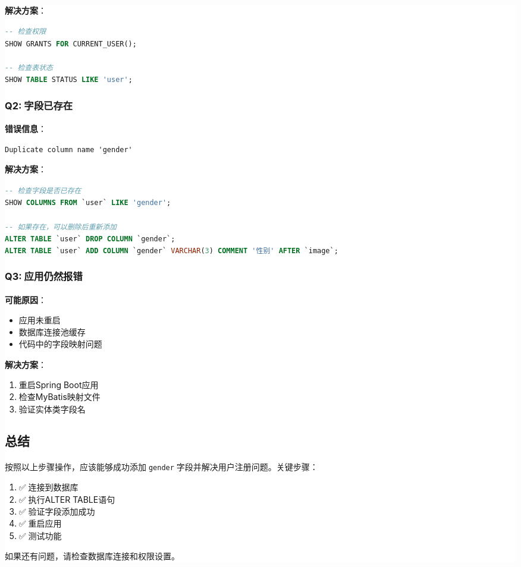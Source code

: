 **解决方案**：
```sql
-- 检查权限
SHOW GRANTS FOR CURRENT_USER();

-- 检查表状态
SHOW TABLE STATUS LIKE 'user';
```

### Q2: 字段已存在
**错误信息**：
```
Duplicate column name 'gender'
```

**解决方案**：
```sql
-- 检查字段是否已存在
SHOW COLUMNS FROM `user` LIKE 'gender';

-- 如果存在，可以删除后重新添加
ALTER TABLE `user` DROP COLUMN `gender`;
ALTER TABLE `user` ADD COLUMN `gender` VARCHAR(3) COMMENT '性别' AFTER `image`;
```

### Q3: 应用仍然报错
**可能原因**：
- 应用未重启
- 数据库连接池缓存
- 代码中的字段映射问题

**解决方案**：
1. 重启Spring Boot应用
2. 检查MyBatis映射文件
3. 验证实体类字段名

## 总结

按照以上步骤操作，应该能够成功添加 `gender` 字段并解决用户注册问题。关键步骤：

1. ✅ 连接到数据库
2. ✅ 执行ALTER TABLE语句
3. ✅ 验证字段添加成功
4. ✅ 重启应用
5. ✅ 测试功能

如果还有问题，请检查数据库连接和权限设置。

